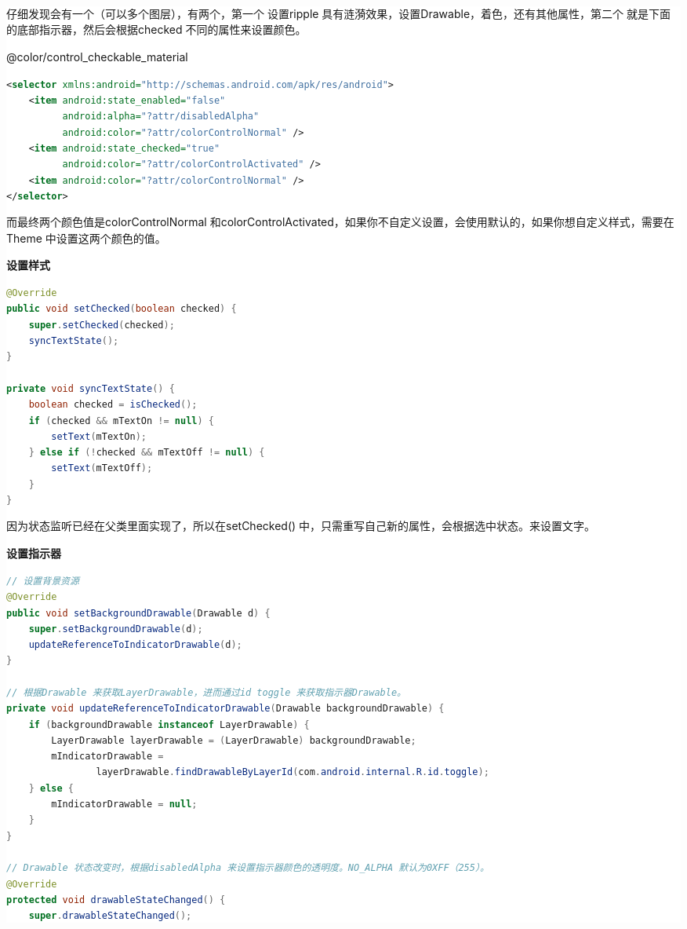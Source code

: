 仔细发现会有一个<layer-list>（可以多个图层），有两个<Item>，第一个<item> 设置ripple 具有涟漪效果，设置Drawable，着色，还有其他属性，第二个<Item> 就是下面的底部指示器，然后会根据checked 不同的属性来设置颜色。



@color/control_checkable_material

```xml
<selector xmlns:android="http://schemas.android.com/apk/res/android">
    <item android:state_enabled="false"
          android:alpha="?attr/disabledAlpha"
          android:color="?attr/colorControlNormal" />
    <item android:state_checked="true"
          android:color="?attr/colorControlActivated" />
    <item android:color="?attr/colorControlNormal" />
</selector>
```

而最终两个颜色值是colorControlNormal 和colorControlActivated，如果你不自定义设置，会使用默认的，如果你想自定义样式，需要在Theme 中设置这两个颜色的值。



**设置样式**

```java
@Override
public void setChecked(boolean checked) {
    super.setChecked(checked);
    syncTextState();
}

private void syncTextState() {
    boolean checked = isChecked();
    if (checked && mTextOn != null) {
        setText(mTextOn);
    } else if (!checked && mTextOff != null) {
        setText(mTextOff);
    }
}
```

因为状态监听已经在父类里面实现了，所以在setChecked() 中，只需重写自己新的属性，会根据选中状态。来设置文字。



**设置指示器**
```java
// 设置背景资源
@Override
public void setBackgroundDrawable(Drawable d) {
    super.setBackgroundDrawable(d);
    updateReferenceToIndicatorDrawable(d);
}

// 根据Drawable 来获取LayerDrawable，进而通过id toggle 来获取指示器Drawable。
private void updateReferenceToIndicatorDrawable(Drawable backgroundDrawable) {
    if (backgroundDrawable instanceof LayerDrawable) {
        LayerDrawable layerDrawable = (LayerDrawable) backgroundDrawable;
        mIndicatorDrawable =
                layerDrawable.findDrawableByLayerId(com.android.internal.R.id.toggle);
    } else {
        mIndicatorDrawable = null;
    }
}

// Drawable 状态改变时，根据disabledAlpha 来设置指示器颜色的透明度。NO_ALPHA 默认为0XFF（255）。
@Override
protected void drawableStateChanged() {
    super.drawableStateChanged();

```
